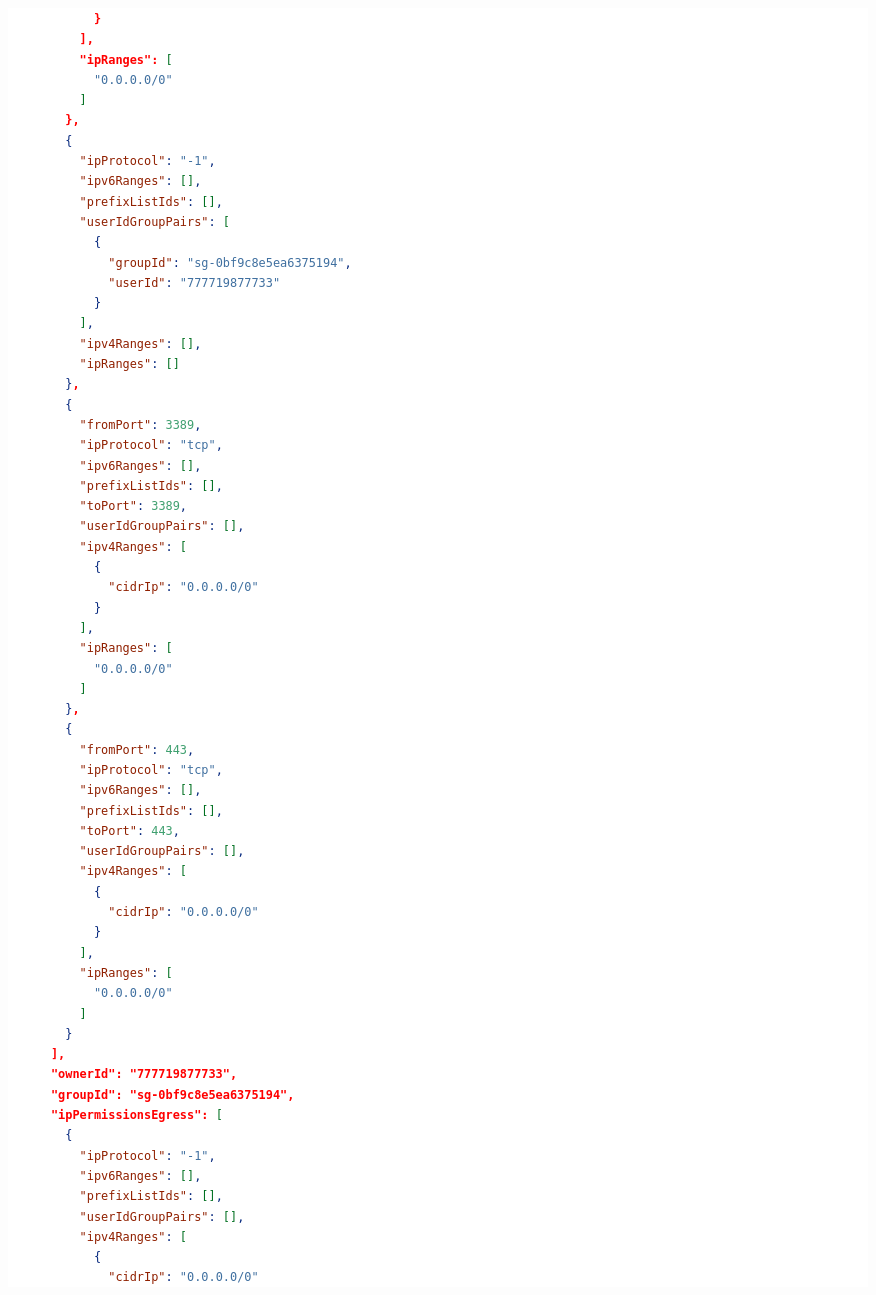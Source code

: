 ```json
            }
          ],
          "ipRanges": [
            "0.0.0.0/0"
          ]
        },
        {
          "ipProtocol": "-1",
          "ipv6Ranges": [],
          "prefixListIds": [],
          "userIdGroupPairs": [
            {
              "groupId": "sg-0bf9c8e5ea6375194",
              "userId": "777719877733"
            }
          ],
          "ipv4Ranges": [],
          "ipRanges": []
        },
        {
          "fromPort": 3389,
          "ipProtocol": "tcp",
          "ipv6Ranges": [],
          "prefixListIds": [],
          "toPort": 3389,
          "userIdGroupPairs": [],
          "ipv4Ranges": [
            {
              "cidrIp": "0.0.0.0/0"
            }
          ],
          "ipRanges": [
            "0.0.0.0/0"
          ]
        },
        {
          "fromPort": 443,
          "ipProtocol": "tcp",
          "ipv6Ranges": [],
          "prefixListIds": [],
          "toPort": 443,
          "userIdGroupPairs": [],
          "ipv4Ranges": [
            {
              "cidrIp": "0.0.0.0/0"
            }
          ],
          "ipRanges": [
            "0.0.0.0/0"
          ]
        }
      ],
      "ownerId": "777719877733",
      "groupId": "sg-0bf9c8e5ea6375194",
      "ipPermissionsEgress": [
        {
          "ipProtocol": "-1",
          "ipv6Ranges": [],
          "prefixListIds": [],
          "userIdGroupPairs": [],
          "ipv4Ranges": [
            {
              "cidrIp": "0.0.0.0/0"
```